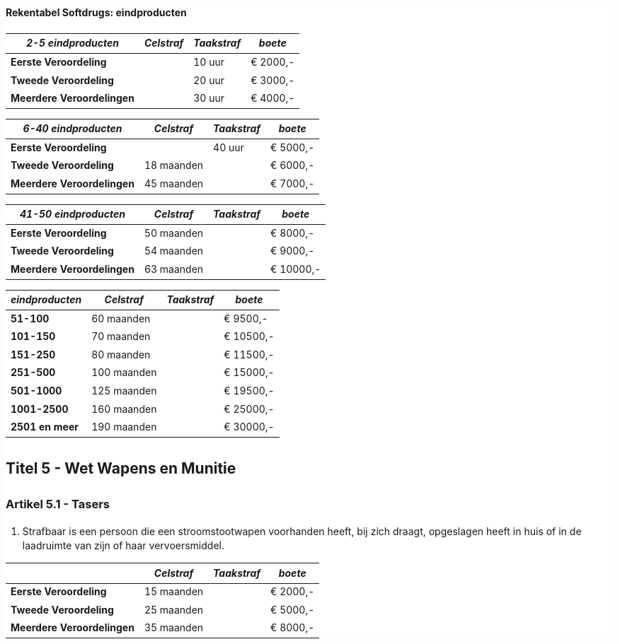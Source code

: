 #### Rekentabel Softdrugs: eindproducten

|***2-5 eindproducten***   | *Celstraf*  | *Taakstraf*  | *boete*  |
|---|---|---|---|
|  **Eerste Veroordeling** |   | 10 uur   | € 2000,-  |
| **Tweede Veroordeling**  |   | 20 uur  | € 3000,-  |
| **Meerdere Veroordelingen**  |   | 30 uur  | € 4000,-  |

|***6-40 eindproducten***   | *Celstraf*  | *Taakstraf*  | *boete*  |
|---|---|---|---|
|  **Eerste Veroordeling** |   | 40 uur  | € 5000,-  |
| **Tweede Veroordeling**  | 18 maanden  |   | € 6000,-  |
| **Meerdere Veroordelingen**  | 45 maanden  |   | € 7000,-  |

|***41-50 eindproducten***   | *Celstraf*  | *Taakstraf*  | *boete*  |
|---|---|---|---|
|  **Eerste Veroordeling** | 50 maanden  |   | € 8000,-  |
| **Tweede Veroordeling**  | 54 maanden  |  | € 9000,-  |
| **Meerdere Veroordelingen**  | 63 maanden  |   | € 10000,-  |

|***eindproducten***   | *Celstraf*  | *Taakstraf*  | *boete*  |
|---|---|---|---|
|  **51-100** | 60 maanden  |  | € 9500,-  |
| **101-150**  | 70 maanden  |  | € 10500,-  |
| **151-250**  | 80 maanden  |   | € 11500,-  |
| **251-500**  | 100 maanden  |   | € 15000,-  |
| **501-1000**  | 125 maanden  |   | € 19500,-  |
| **1001-2500**  | 160 maanden  |   | € 25000,-  |
| **2501 en meer**  | 190 maanden  |   | € 30000,-  |

## Titel 5 - Wet Wapens en Munitie

### Artikel 5.1 - Tasers
1. Strafbaar is een persoon die een stroomstootwapen voorhanden heeft, bij zich draagt, opgeslagen heeft in huis of in de laadruimte van zijn of haar vervoersmiddel.

|   | *Celstraf*  | *Taakstraf*  | *boete*  |
|---|---|---|---|
|  **Eerste Veroordeling** | 15 maanden  |  | € 2000,-  |
| **Tweede Veroordeling**  | 25 maanden  |  | € 5000,-  |
| **Meerdere Veroordelingen**  | 35 maanden  |  | € 8000,- |
